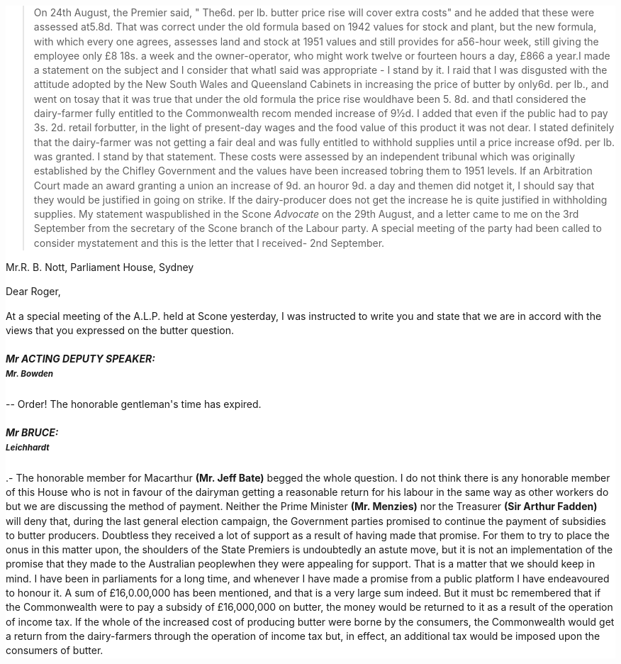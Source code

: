   >On 24th August, the Premier said, " The6d. per lb. butter price rise will cover extra costs" and he added that these were assessed at5.8d. That was correct under the old formula based on 1942 values for stock and plant, but the new formula, with which every one agrees, assesses land and stock at 1951 values and still provides for a56-hour week, still giving the employee only £8 18s. a week and the owner-operator, who might work twelve or fourteen hours a day, £866 a year.I made a statement on the subject and I consider that whatI said was appropriate - I stand by it. I raid that I was disgusted with the attitude adopted by the New South Wales and Queensland Cabinets in increasing the price of butter by only6d. per lb., and went on tosay that it was true that under the old formula the price rise wouldhave been 5. 8d. and thatI considered the dairy-farmer fully entitled to the Commonwealth recom mended increase of 9½d. I added that even if the public had to pay 3s. 2d. retail forbutter, in the light of present-day wages and the food value of this product it was not dear. I stated definitely that the dairy-farmer was not getting a fair deal and was fully entitled to withhold supplies until a price increase of9d. per lb. was granted. I stand by that statement. These costs were assessed by an independent tribunal which was originally established by the Chifley Government and the values have been increased tobring them to 1951 levels. If an Arbitration Court made an award granting a union an increase of 9d. an houror 9d. a day and themen did notget it, I should say that they would be justified in going on strike. If the dairy-producer does not get the increase he is quite justified in withholding supplies. My statement waspublished in the Scone  *Advocate*  on the 29th August, and a letter came to me on the 3rd September from the secretary of the Scone branch of the Labour party. A special meeting of the party had been called to consider mystatement and this is the letter that I received- 2nd September. 

Mr.R. B. Nott, Parliament House, Sydney

Dear Roger,

At a special meeting of the A.L.P. held at Scone yesterday, I was instructed to write you and state that we are in accord with the views that you expressed on the butter question. 

##### Mr ACTING DEPUTY SPEAKER:<br><small class="text-muted">Mr. Bowden</small>

-- Order! The honorable gentleman's time has expired. 

##### Mr BRUCE:<br><small class="text-muted">Leichhardt</small>

.- The honorable member for Macarthur  **(Mr. Jeff Bate)**  begged the whole question. I do not think there is any honorable member of this House who is not in favour of the dairyman getting a reasonable return for his labour in the same way as  other workers do but we are discussing the method of payment. Neither the Prime Minister  **(Mr. Menzies)**  nor the Treasurer  **(Sir Arthur Fadden)**  will deny that, during the last general election campaign, the Government parties promised to continue the payment of subsidies to butter producers. Doubtless they received a lot of support as a result of having made that promise. For them to try to place the onus in this matter upon, the shoulders of the State Premiers is undoubtedly an astute move, but it is not an implementation of the promise that they made to the Australian peoplewhen they were appealing for support. That is a matter that we should keep in mind. I have been in parliaments for a long time, and whenever I have made a promise from a public platform I have endeavoured to honour it. A sum  of £16,0.00,000 has been mentioned, and that is a very large sum indeed. But it must bc remembered that if the Commonwealth were to pay a subsidy of £16,000,000 on butter, the money would be returned to it as a result of the operation of income tax. If the whole of the increased cost of producing butter were borne by the consumers, the Commonwealth would get a return from the dairy-farmers through the operation of income tax but, in effect, an additional tax would be imposed upon the consumers of butter. 
